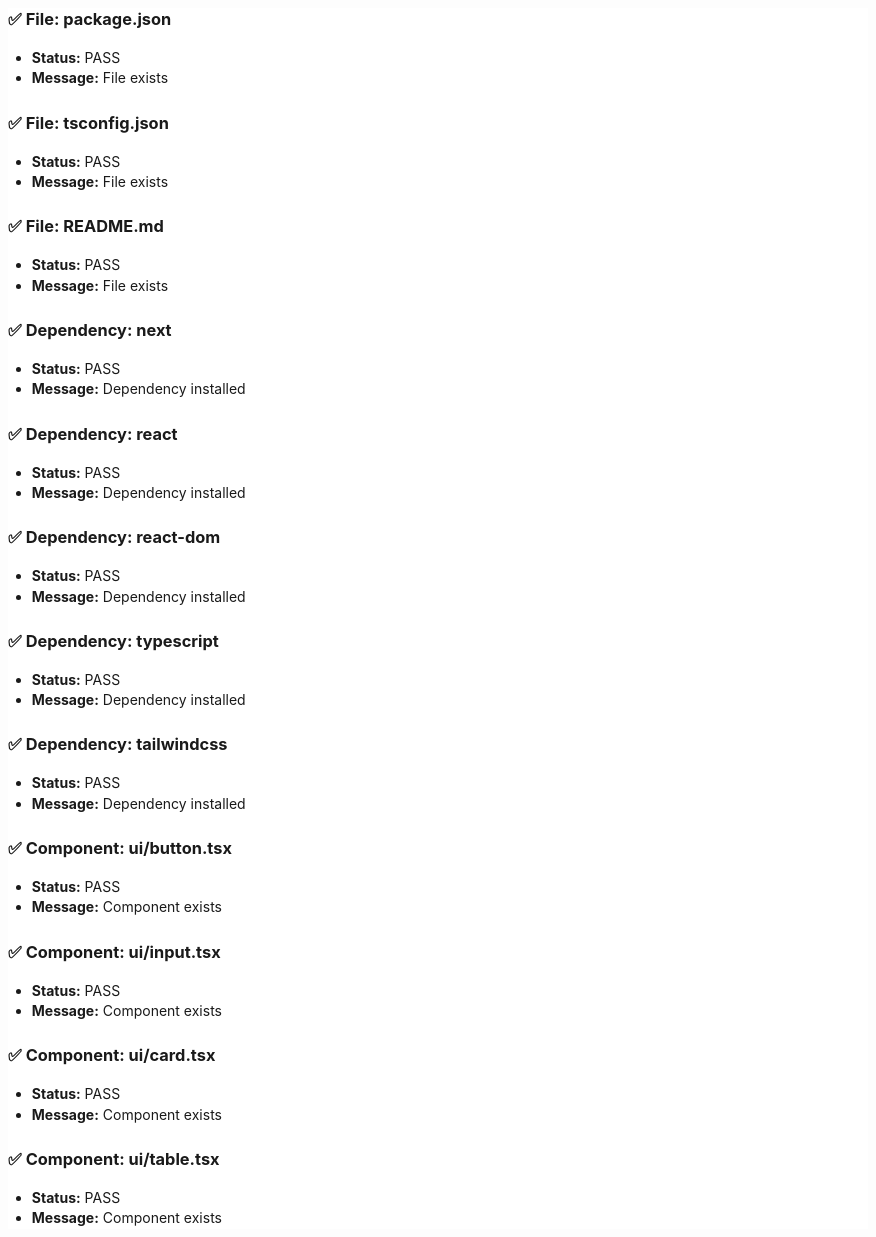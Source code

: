 ### ✅ File: package.json
- **Status:** PASS
- **Message:** File exists

### ✅ File: tsconfig.json
- **Status:** PASS
- **Message:** File exists

### ✅ File: README.md
- **Status:** PASS
- **Message:** File exists

### ✅ Dependency: next
- **Status:** PASS
- **Message:** Dependency installed

### ✅ Dependency: react
- **Status:** PASS
- **Message:** Dependency installed

### ✅ Dependency: react-dom
- **Status:** PASS
- **Message:** Dependency installed

### ✅ Dependency: typescript
- **Status:** PASS
- **Message:** Dependency installed

### ✅ Dependency: tailwindcss
- **Status:** PASS
- **Message:** Dependency installed

### ✅ Component: ui/button.tsx
- **Status:** PASS
- **Message:** Component exists

### ✅ Component: ui/input.tsx
- **Status:** PASS
- **Message:** Component exists

### ✅ Component: ui/card.tsx
- **Status:** PASS
- **Message:** Component exists

### ✅ Component: ui/table.tsx
- **Status:** PASS
- **Message:** Component exists
